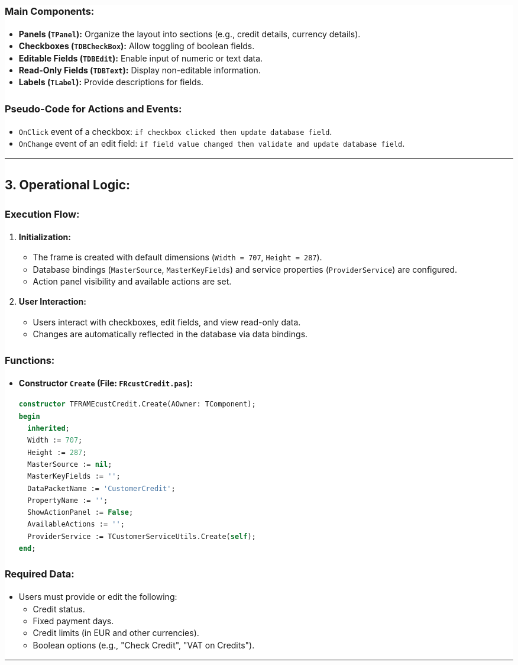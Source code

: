 ### Main Components:
- **Panels (`TPanel`):** Organize the layout into sections (e.g., credit details, currency details).
- **Checkboxes (`TDBCheckBox`):** Allow toggling of boolean fields.
- **Editable Fields (`TDBEdit`):** Enable input of numeric or text data.
- **Read-Only Fields (`TDBText`):** Display non-editable information.
- **Labels (`TLabel`):** Provide descriptions for fields.

### Pseudo-Code for Actions and Events:
- `OnClick` event of a checkbox: `if checkbox clicked then update database field`.
- `OnChange` event of an edit field: `if field value changed then validate and update database field`.

---

## 3. Operational Logic:

### Execution Flow:
1. **Initialization:**
   - The frame is created with default dimensions (`Width = 707`, `Height = 287`).
   - Database bindings (`MasterSource`, `MasterKeyFields`) and service properties (`ProviderService`) are configured.
   - Action panel visibility and available actions are set.

2. **User Interaction:**
   - Users interact with checkboxes, edit fields, and view read-only data.
   - Changes are automatically reflected in the database via data bindings.

### Functions:
- **Constructor `Create` (File: `FRcustCredit.pas`):**
  ```pascal
  constructor TFRAMEcustCredit.Create(AOwner: TComponent);
  begin
    inherited;
    Width := 707;
    Height := 287;
    MasterSource := nil;
    MasterKeyFields := '';
    DataPacketName := 'CustomerCredit';
    PropertyName := '';
    ShowActionPanel := False;
    AvailableActions := '';
    ProviderService := TCustomerServiceUtils.Create(self);
  end;
  ```

### Required Data:
- Users must provide or edit the following:
  - Credit status.
  - Fixed payment days.
  - Credit limits (in EUR and other currencies).
  - Boolean options (e.g., "Check Credit", "VAT on Credits").

---